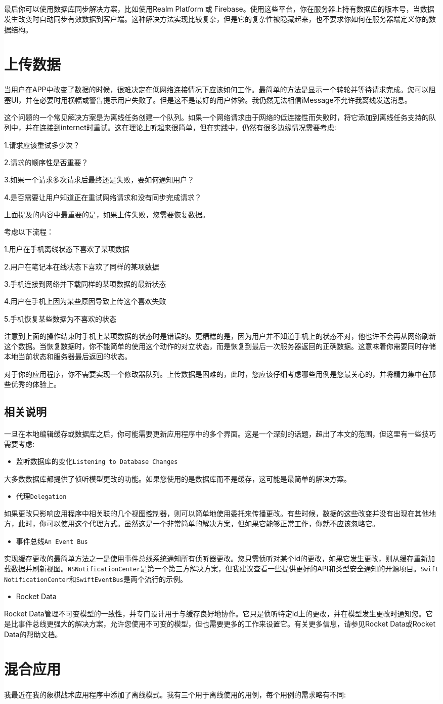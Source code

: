 最后你可以使用数据库同步解决方案，比如使用Realm Platform 或 Firebase。使用这些平台，你在服务器上持有数据库的版本号，当数据发生改变时自动同步有效数据到客户端。这种解决方法实现比较复杂，但是它的复杂性被隐藏起来，也不要求你如何在服务器端定义你的数据结构。

# 上传数据
当用户在APP中改变了数据的时候，很难决定在低网络连接情况下应该如何工作。最简单的方法是显示一个转轮并等待请求完成。您可以阻塞UI，并在必要时用横幅或警告提示用户失败了。但是这不是最好的用户体验。我仍然无法相信iMessage不允许我离线发送消息。

这个问题的一个常见解决方案是为离线任务创建一个队列。如果一个网络请求由于网络的低连接性而失败时，将它添加到离线任务支持的队列中，并在连接到internet时重试。这在理论上听起来很简单，但在实践中，仍然有很多边缘情况需要考虑:

1.请求应该重试多少次？

2.请求的顺序性是否重要？

3.如果一个请求多次请求后最终还是失败，要如何通知用户？

4.是否需要让用户知道正在重试网络请求和没有同步完成请求？

上面提及的内容中最重要的是，如果上传失败，您需要恢复数据。

考虑以下流程：

1.用户在手机离线状态下喜欢了某项数据

2.用户在笔记本在线状态下喜欢了同样的某项数据

3.手机连接到网络并下载同样的某项数据的最新状态

4.用户在手机上因为某些原因导致上传这个喜欢失败

5.手机恢复某些数据为不喜欢的状态

注意到上面的操作结束时手机上某项数据的状态时是错误的。更糟糕的是，因为用户并不知道手机上的状态不对，他也许不会再从网络刷新这个数据。当恢复数据时，你不能简单的使用这个动作的对立状态，而是恢复到最后一次服务器返回的正确数据。这意味着你需要同时存储本地当前状态和服务器最后返回的状态。

对于你的应用程序，你不需要实现一个修改器队列。上传数据是困难的，此时，您应该仔细考虑哪些用例是您最关心的，并将精力集中在那些优秀的体验上。

## 相关说明
一旦在本地编辑缓存或数据库之后，你可能需要更新应用程序中的多个界面。这是一个深刻的话题，超出了本文的范围，但这里有一些技巧需要考虑:

* 监听数据库的变化`Listening to Database Changes`

大多数数据库都提供了侦听模型更改的功能。如果您使用的是数据库而不是缓存，这可能是最简单的解决方案。

* 代理`Delegation`

如果更改只影响应用程序中相关联的几个视图控制器，则可以简单地使用委托来传播更改。有些时候，数据的这些改变并没有出现在其他地方，此时，你可以使用这个代理方式。虽然这是一个非常简单的解决方案，但如果它能够正常工作，你就不应该忽略它。

* 事件总线`An Event Bus`

实现缓存更改的最简单方法之一是使用事件总线系统通知所有侦听器更改。您只需侦听对某个id的更改，如果它发生更改，则从缓存重新加载数据并刷新视图。`NSNotificationCenter`是第一个第三方解决方案，但我建议查看一些提供更好的API和类型安全通知的开源项目。`SwiftNotificationCenter`和`SwiftEventBus`是两个流行的示例。

* Rocket Data

Rocket Data管理不可变模型的一致性，并专门设计用于与缓存良好地协作。它只是侦听特定id上的更改，并在模型发生更改时通知您。它是比事件总线更强大的解决方案，允许您使用不可变的模型，但也需要更多的工作来设置它。有关更多信息，请参见Rocket Data或Rocket Data的帮助文档。

# 混合应用
我最近在我的象棋战术应用程序中添加了离线模式。我有三个用于离线使用的用例，每个用例的需求略有不同:
